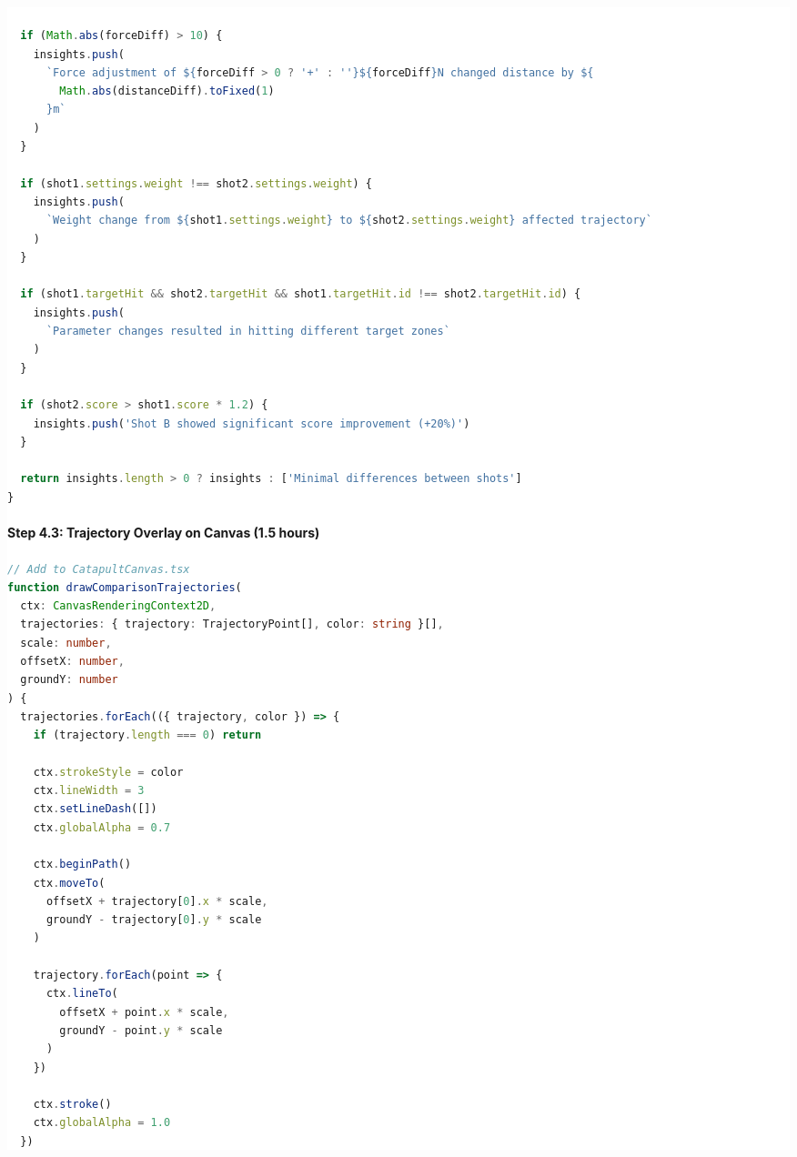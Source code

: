 ```typescript
  
  if (Math.abs(forceDiff) > 10) {
    insights.push(
      `Force adjustment of ${forceDiff > 0 ? '+' : ''}${forceDiff}N changed distance by ${
        Math.abs(distanceDiff).toFixed(1)
      }m`
    )
  }
  
  if (shot1.settings.weight !== shot2.settings.weight) {
    insights.push(
      `Weight change from ${shot1.settings.weight} to ${shot2.settings.weight} affected trajectory`
    )
  }
  
  if (shot1.targetHit && shot2.targetHit && shot1.targetHit.id !== shot2.targetHit.id) {
    insights.push(
      `Parameter changes resulted in hitting different target zones`
    )
  }
  
  if (shot2.score > shot1.score * 1.2) {
    insights.push('Shot B showed significant score improvement (+20%)')
  }
  
  return insights.length > 0 ? insights : ['Minimal differences between shots']
}
```

#### **Step 4.3: Trajectory Overlay on Canvas** (1.5 hours)
```typescript
// Add to CatapultCanvas.tsx
function drawComparisonTrajectories(
  ctx: CanvasRenderingContext2D,
  trajectories: { trajectory: TrajectoryPoint[], color: string }[],
  scale: number,
  offsetX: number,
  groundY: number
) {
  trajectories.forEach(({ trajectory, color }) => {
    if (trajectory.length === 0) return
    
    ctx.strokeStyle = color
    ctx.lineWidth = 3
    ctx.setLineDash([])
    ctx.globalAlpha = 0.7
    
    ctx.beginPath()
    ctx.moveTo(
      offsetX + trajectory[0].x * scale,
      groundY - trajectory[0].y * scale
    )
    
    trajectory.forEach(point => {
      ctx.lineTo(
        offsetX + point.x * scale,
        groundY - point.y * scale
      )
    })
    
    ctx.stroke()
    ctx.globalAlpha = 1.0
  })
```

  [shotId: string]: EnhancedTrajectoryPoint[]